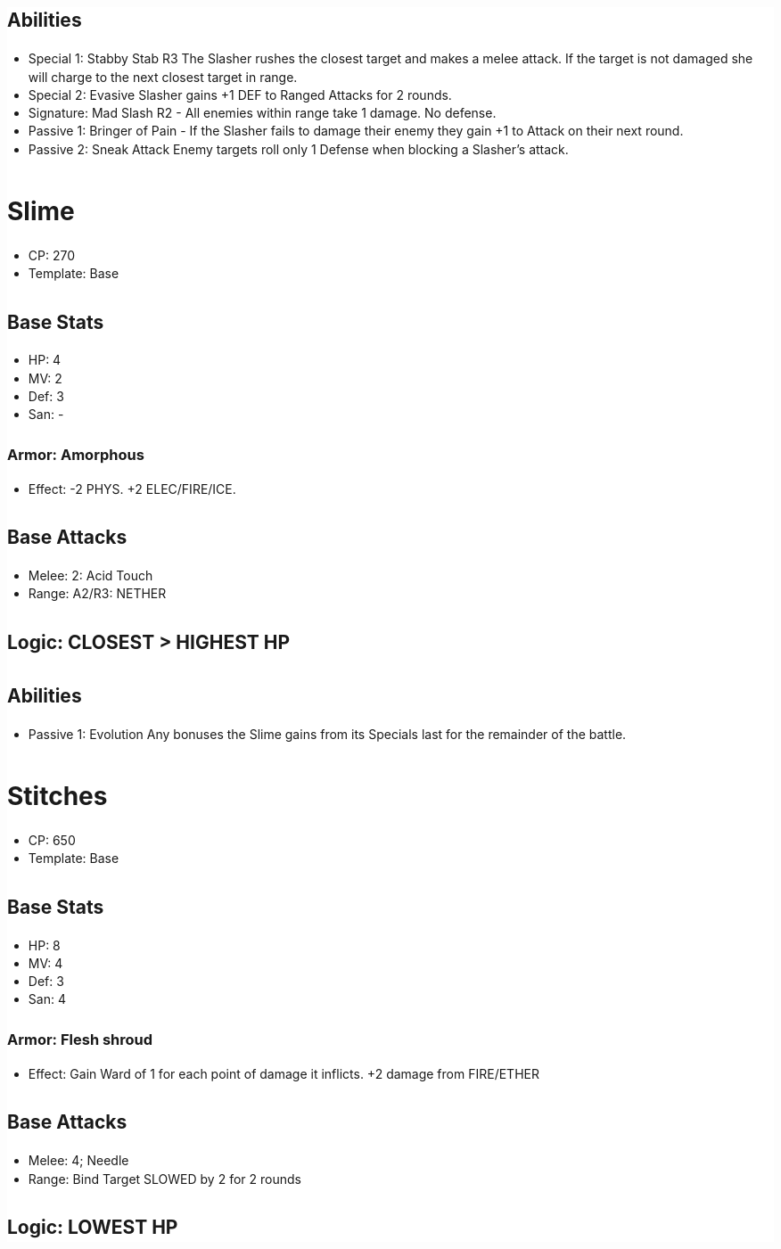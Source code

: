 
## Abilities
- Special 1: Stabby Stab  R3  The Slasher rushes the closest target and makes a melee attack. If the target is not damaged she will charge to the next closest target in range. 
- Special 2: Evasive  Slasher gains +1 DEF to Ranged Attacks for 2 rounds.
- Signature: Mad Slash  R2 - All enemies within range take 1 damage. No defense. 
- Passive 1: Bringer of Pain - If the Slasher fails to damage their enemy they gain +1 to Attack on their next round.
- Passive 2: Sneak Attack  Enemy targets roll only 1 Defense when blocking a Slasher’s attack.


    

# Slime
- CP:	270
- Template: Base 
## Base Stats
- HP:	4
- MV:	2
- Def:	3
- San:	-
### Armor: Amorphous
- Effect:  -2 PHYS. +2 ELEC/FIRE/ICE. 
## Base Attacks
- Melee:   2: Acid Touch
- Range:  A2/R3: NETHER
## Logic:   CLOSEST > HIGHEST HP 

## Abilities
- Passive 1: Evolution  Any bonuses the Slime gains from its Specials last for the remainder of the battle. 

# Stitches
- CP:	650
- Template: Base
## Base Stats
- HP:	8
- MV:	4
- Def:	3
- San:	4
### Armor:  Flesh shroud
- Effect:  Gain Ward of 1 for each point of damage it inflicts. +2 damage from FIRE/ETHER
## Base Attacks
- Melee:   4; Needle
- Range:  Bind  Target SLOWED by 2 for 2 rounds
## Logic: LOWEST HP
